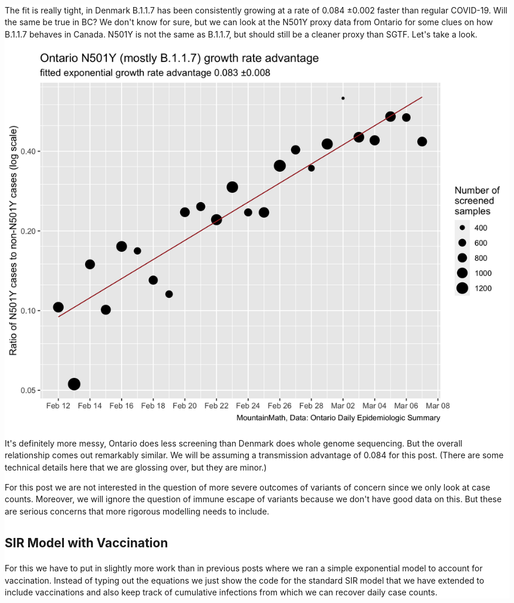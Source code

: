 The fit is really tight, in Denmark B.1.1.7 has been consistently growing at a rate of 0.084 ±0.002 faster than regular COVID-19. Will the same be true in BC? We don't know for sure, but we can look at the N501Y proxy data from Ontario for some clues on how B.1.1.7 behaves in Canada. N501Y is not the same as B.1.1.7, but should still be a cleaner proxy than SGTF. Let's take a look.



<img src="index_files/figure-html/unnamed-chunk-7-1.png" width="1200" />

It's definitely more messy, Ontario does less screening than Denmark does whole genome sequencing. But the overall relationship comes out remarkably similar. We will be assuming a transmission advantage of 0.084 for this post. (There are some technical details here that we are glossing over, but they are minor.)

For this post we are not interested in the question of more severe outcomes of variants of concern since we only look at case counts. Moreover, we will ignore the question of immune escape of variants because we don't have good data on this. But these are serious concerns that more rigorous modelling needs to include.

## SIR Model with Vaccination
For this we have to put in slightly more work than in previous posts where we ran a simple exponential model to account for vaccination. Instead of typing out the equations we just show the code for the standard SIR model that we have extended to include vaccinations and also keep track of cumulative infections from which we can recover daily case counts.
